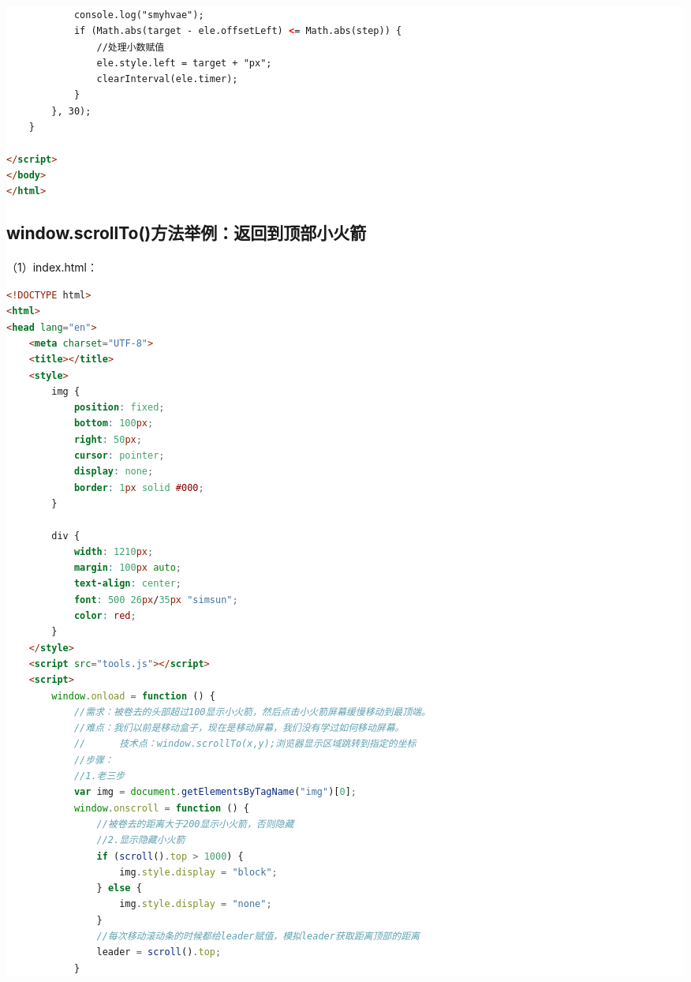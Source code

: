```html
            console.log("smyhvae");
            if (Math.abs(target - ele.offsetLeft) <= Math.abs(step)) {
                //处理小数赋值
                ele.style.left = target + "px";
                clearInterval(ele.timer);
            }
        }, 30);
    }

</script>
</body>
</html>
```


##  window.scrollTo()方法举例：返回到顶部小火箭

（1）index.html：


```html
<!DOCTYPE html>
<html>
<head lang="en">
    <meta charset="UTF-8">
    <title></title>
    <style>
        img {
            position: fixed;
            bottom: 100px;
            right: 50px;
            cursor: pointer;
            display: none;
            border: 1px solid #000;
        }

        div {
            width: 1210px;
            margin: 100px auto;
            text-align: center;
            font: 500 26px/35px "simsun";
            color: red;
        }
    </style>
    <script src="tools.js"></script>
    <script>
        window.onload = function () {
            //需求：被卷去的头部超过100显示小火箭，然后点击小火箭屏幕缓慢移动到最顶端。
            //难点：我们以前是移动盒子，现在是移动屏幕，我们没有学过如何移动屏幕。
            //      技术点：window.scrollTo(x,y);浏览器显示区域跳转到指定的坐标
            //步骤：
            //1.老三步
            var img = document.getElementsByTagName("img")[0];
            window.onscroll = function () {
                //被卷去的距离大于200显示小火箭，否则隐藏
                //2.显示隐藏小火箭
                if (scroll().top > 1000) {
                    img.style.display = "block";
                } else {
                    img.style.display = "none";
                }
                //每次移动滚动条的时候都给leader赋值，模拟leader获取距离顶部的距离
                leader = scroll().top;
            }
```